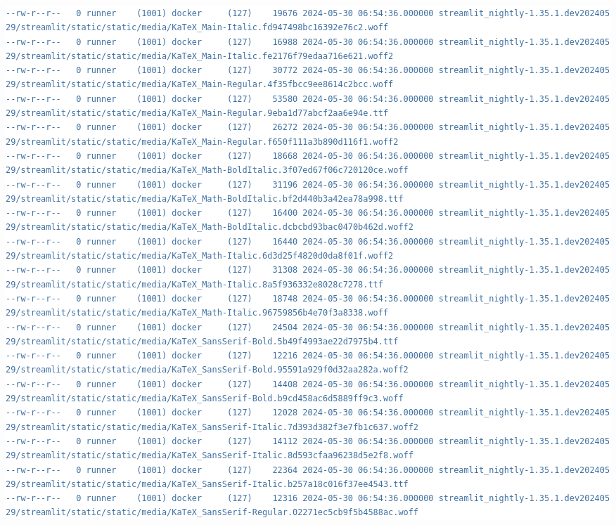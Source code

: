 ```diff
--rw-r--r--   0 runner    (1001) docker     (127)    19676 2024-05-30 06:54:36.000000 streamlit_nightly-1.35.1.dev20240529/streamlit/static/static/media/KaTeX_Main-Italic.fd947498bc16392e76c2.woff
--rw-r--r--   0 runner    (1001) docker     (127)    16988 2024-05-30 06:54:36.000000 streamlit_nightly-1.35.1.dev20240529/streamlit/static/static/media/KaTeX_Main-Italic.fe2176f79edaa716e621.woff2
--rw-r--r--   0 runner    (1001) docker     (127)    30772 2024-05-30 06:54:36.000000 streamlit_nightly-1.35.1.dev20240529/streamlit/static/static/media/KaTeX_Main-Regular.4f35fbcc9ee8614c2bcc.woff
--rw-r--r--   0 runner    (1001) docker     (127)    53580 2024-05-30 06:54:36.000000 streamlit_nightly-1.35.1.dev20240529/streamlit/static/static/media/KaTeX_Main-Regular.9eba1d77abcf2aa6e94e.ttf
--rw-r--r--   0 runner    (1001) docker     (127)    26272 2024-05-30 06:54:36.000000 streamlit_nightly-1.35.1.dev20240529/streamlit/static/static/media/KaTeX_Main-Regular.f650f111a3b890d116f1.woff2
--rw-r--r--   0 runner    (1001) docker     (127)    18668 2024-05-30 06:54:36.000000 streamlit_nightly-1.35.1.dev20240529/streamlit/static/static/media/KaTeX_Math-BoldItalic.3f07ed67f06c720120ce.woff
--rw-r--r--   0 runner    (1001) docker     (127)    31196 2024-05-30 06:54:36.000000 streamlit_nightly-1.35.1.dev20240529/streamlit/static/static/media/KaTeX_Math-BoldItalic.bf2d440b3a42ea78a998.ttf
--rw-r--r--   0 runner    (1001) docker     (127)    16400 2024-05-30 06:54:36.000000 streamlit_nightly-1.35.1.dev20240529/streamlit/static/static/media/KaTeX_Math-BoldItalic.dcbcbd93bac0470b462d.woff2
--rw-r--r--   0 runner    (1001) docker     (127)    16440 2024-05-30 06:54:36.000000 streamlit_nightly-1.35.1.dev20240529/streamlit/static/static/media/KaTeX_Math-Italic.6d3d25f4820d0da8f01f.woff2
--rw-r--r--   0 runner    (1001) docker     (127)    31308 2024-05-30 06:54:36.000000 streamlit_nightly-1.35.1.dev20240529/streamlit/static/static/media/KaTeX_Math-Italic.8a5f936332e8028c7278.ttf
--rw-r--r--   0 runner    (1001) docker     (127)    18748 2024-05-30 06:54:36.000000 streamlit_nightly-1.35.1.dev20240529/streamlit/static/static/media/KaTeX_Math-Italic.96759856b4e70f3a8338.woff
--rw-r--r--   0 runner    (1001) docker     (127)    24504 2024-05-30 06:54:36.000000 streamlit_nightly-1.35.1.dev20240529/streamlit/static/static/media/KaTeX_SansSerif-Bold.5b49f4993ae22d7975b4.ttf
--rw-r--r--   0 runner    (1001) docker     (127)    12216 2024-05-30 06:54:36.000000 streamlit_nightly-1.35.1.dev20240529/streamlit/static/static/media/KaTeX_SansSerif-Bold.95591a929f0d32aa282a.woff2
--rw-r--r--   0 runner    (1001) docker     (127)    14408 2024-05-30 06:54:36.000000 streamlit_nightly-1.35.1.dev20240529/streamlit/static/static/media/KaTeX_SansSerif-Bold.b9cd458ac6d5889ff9c3.woff
--rw-r--r--   0 runner    (1001) docker     (127)    12028 2024-05-30 06:54:36.000000 streamlit_nightly-1.35.1.dev20240529/streamlit/static/static/media/KaTeX_SansSerif-Italic.7d393d382f3e7fb1c637.woff2
--rw-r--r--   0 runner    (1001) docker     (127)    14112 2024-05-30 06:54:36.000000 streamlit_nightly-1.35.1.dev20240529/streamlit/static/static/media/KaTeX_SansSerif-Italic.8d593cfaa96238d5e2f8.woff
--rw-r--r--   0 runner    (1001) docker     (127)    22364 2024-05-30 06:54:36.000000 streamlit_nightly-1.35.1.dev20240529/streamlit/static/static/media/KaTeX_SansSerif-Italic.b257a18c016f37ee4543.ttf
--rw-r--r--   0 runner    (1001) docker     (127)    12316 2024-05-30 06:54:36.000000 streamlit_nightly-1.35.1.dev20240529/streamlit/static/static/media/KaTeX_SansSerif-Regular.02271ec5cb9f5b4588ac.woff
